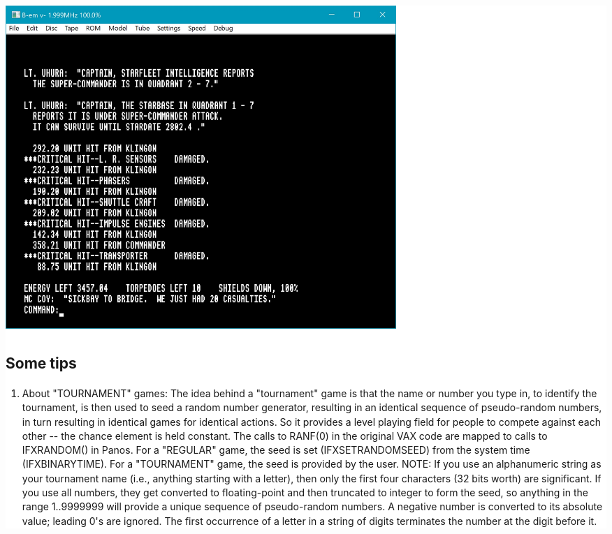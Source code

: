 <img src="screenshots/trek/Super_Star_Trek2.jpg" width="65%">
</p>

## Some tips

1. About "TOURNAMENT" games: The idea behind a "tournament" game is that the name or number you type in, to identify the tournament, is then used to seed a random number generator, resulting in an identical sequence of pseudo-random numbers, in turn resulting in identical games for identical actions. So it provides a level playing field for people to compete against each other -- the chance element is held constant. The calls to RANF(0) in the original VAX code are mapped to calls to IFXRANDOM() in Panos. For a "REGULAR" game, the seed is set (IFXSETRANDOMSEED) from the system time (IFXBINARYTIME). For a "TOURNAMENT" game, the seed is provided by the user. NOTE: If you use an alphanumeric string as your tournament name (i.e., anything starting with a letter), then only the first four characters (32 bits worth) are significant. If you use all numbers, they get converted to floating-point and then truncated to integer to form the seed, so anything in the range 1..9999999 will provide a unique sequence of pseudo-random numbers. A negative number is converted to its absolute value; leading 0's are ignored. The first occurrence of a letter in a string of digits terminates the number at the digit before it.
